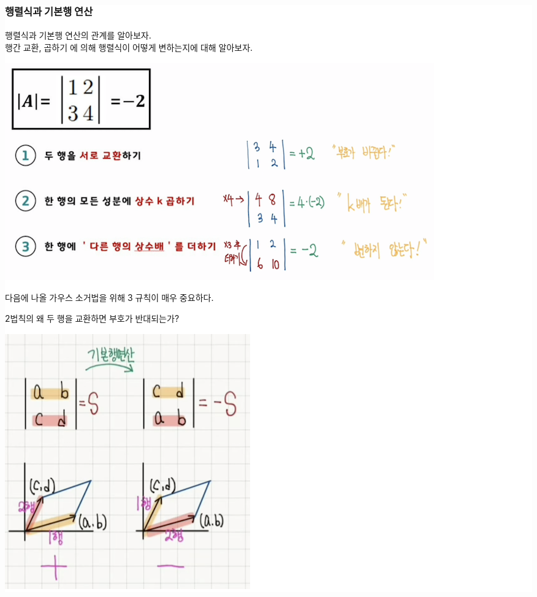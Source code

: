 ### 행렬식과 기본행 연산

행렬식과 기본행 연산의 관계를 알아보자.  
행간 교환, 곱하기 에 의해 행렬식이 어떻게 변하는지에 대해 알아보자.  

![1](/assets/math/matrix/matrix8.png)

다음에 나올 가우스 소거법을 위해 3 규칙이 매우 중요하다.

2법칙의 왜 두 행을 교환하면 부호가 반대되는가?  

![1](/assets/math/matrix/matrix9.png)
